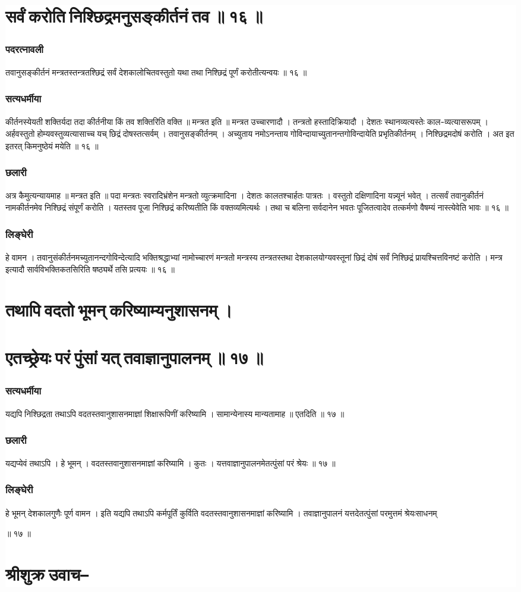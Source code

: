 # **सर्वं करोति निश्छिद्रमनुसङ्कीर्तनं तव ॥ १६ ॥**

### **पदरत्नावली**

तवानुसङ्कीर्तनं मन्त्रतस्तन्त्रतश्छिद्रं सर्वं देशकालोचितवस्तुतो यथा तथा निश्छिद्रं पूर्णं करोतीत्यन्वयः ॥ १६ ॥

### **सत्यधर्मीया**

कीर्तनस्येयती शक्तिर्यदा तदा कीर्तनीया किं तव शक्तिरिति वक्ति ॥ मन्त्रत इति ॥ मन्त्रत उच्चारणादौ । तन्त्रतो हस्तादिक्रियादौ । देशतः स्थानव्यत्यस्तेः काल-व्यत्यासरूपम् । अर्हवस्तुतो होम्यवस्तुव्यत्यासाच्च यच् छिद्रं दोषस्तत्सर्वम् । तवानुसङ्कीर्तनम् । अच्युताय नमोऽनन्ताय गोविन्दायाच्युतानन्तगोविन्दायेति प्रभृतिकीर्तनम् । निश्छिद्रमदोषं करोति । अत इत इतरत् किमनुष्ठेयं मयेति ॥ १६ ॥

### **छलारी**

अत्र कैमुत्यन्यायमाह ॥ मन्त्रत इति ॥ पदा मन्त्रतः स्वरादिभ्रंशेन मन्त्रतो व्युत्क्रमादिना । देशतः कालतश्चार्हतः पात्रतः । वस्तुतो दक्षिणादिना यन्न्यूनं भवेत् । तत्सर्वं तवानुकीर्तनं नामकीर्तनमेव निश्छिद्रं संपूर्णं करोति । यतस्तव पूजा निश्छिद्रं करिष्यतीति किं वक्तव्यमित्यर्थः । तथा च बलिना सर्वदानेन भवतः पूजितत्वादेव तत्कर्मणो वैषम्यं नास्त्येवेति भावः ॥ १६ ॥

### **लिङ्घेरी**

हे वामन । तवानुसंकीर्तनमच्युतानन्दगोविन्देत्यादि भक्तिश्रद्धाभ्यां नामोच्चारणं मन्त्रतो मन्त्रस्य तन्त्रतस्तथा देशकालयोग्यवस्तूनां छिद्रं दोषं सर्वं निश्छिद्रं प्रायश्चित्तविनष्टं करोति । मन्त्र इत्यादौ सार्वविभक्तिकतसिरिति षष्ठ्यर्थे तसि प्रत्ययः ॥ १६ ॥

# **तथापि वदतो भूमन् करिष्याम्यनुशासनम् ।**

# **एतच्छ्रेयः परं पुंसां यत् तवाज्ञानुपालनम् ॥ १७ ॥**

### **सत्यधर्मीया**

यद्यपि निश्छिद्रता तथाऽपि वदतस्तवानुशासनमाज्ञां शिक्षारूपिणीं करिष्यामि । सामान्येनास्य मान्यतामाह ॥ एतदिति ॥ १७ ॥

### **छलारी**

यद्यप्येवं तथाऽपि । हे भूमन् । वदतस्तवानुशासनमाज्ञां करिष्यामि । कुतः । यत्तवाज्ञानुपालनमेतत्पुंसां परं श्रेयः ॥ १७ ॥

### **लिङ्घेरी**

हे भूमन् देशकालगुणैः पूर्ण वामन । इति यद्यपि तथाऽपि कर्मपूर्तिं कुर्विति वदतस्तवानुशासनमाज्ञां करिष्यामि । तवाज्ञानुपालनं यत्तदेतत्पुंसां परमुत्तमं श्रेयःसाधनम्

॥ १७ ॥

# **श्रीशुक्र उवाच–**

